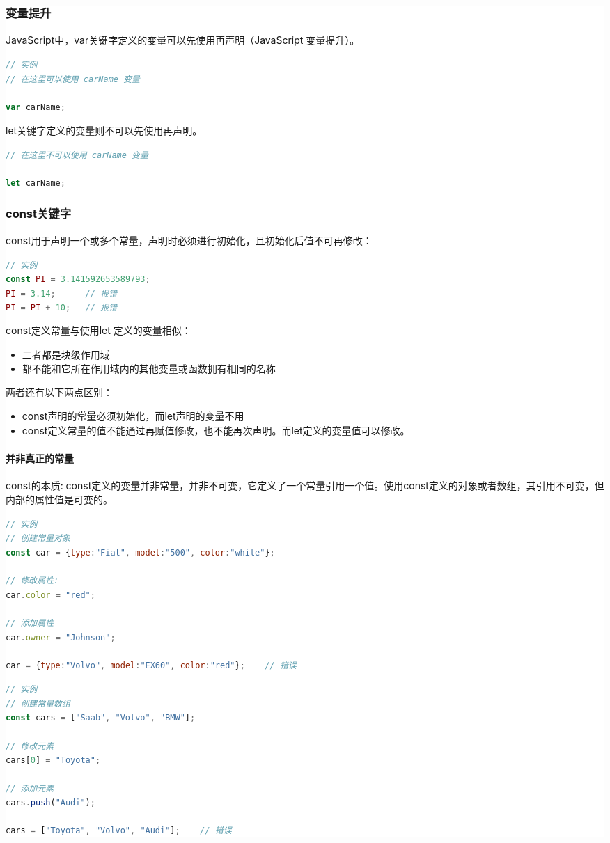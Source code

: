 ### 变量提升
JavaScript中，var关键字定义的变量可以先使用再声明（JavaScript 变量提升）。

```js
// 实例
// 在这里可以使用 carName 变量
 
var carName;
```

let关键字定义的变量则不可以先使用再声明。

```js
// 在这里不可以使用 carName 变量

let carName;
```

### const关键字
const用于声明一个或多个常量，声明时必须进行初始化，且初始化后值不可再修改：

```js
// 实例
const PI = 3.141592653589793;
PI = 3.14;      // 报错
PI = PI + 10;   // 报错
```

const定义常量与使用let 定义的变量相似：
- 二者都是块级作用域
- 都不能和它所在作用域内的其他变量或函数拥有相同的名称

两者还有以下两点区别：
- const声明的常量必须初始化，而let声明的变量不用
- const定义常量的值不能通过再赋值修改，也不能再次声明。而let定义的变量值可以修改。


#### 并非真正的常量
const的本质: const定义的变量并非常量，并非不可变，它定义了一个常量引用一个值。使用const定义的对象或者数组，其引用不可变，但内部的属性值是可变的。

```js
// 实例
// 创建常量对象
const car = {type:"Fiat", model:"500", color:"white"};
 
// 修改属性:
car.color = "red";
 
// 添加属性
car.owner = "Johnson";

car = {type:"Volvo", model:"EX60", color:"red"};    // 错误
```

```js
// 实例
// 创建常量数组
const cars = ["Saab", "Volvo", "BMW"];
 
// 修改元素
cars[0] = "Toyota";
 
// 添加元素
cars.push("Audi");

cars = ["Toyota", "Volvo", "Audi"];    // 错误
```
